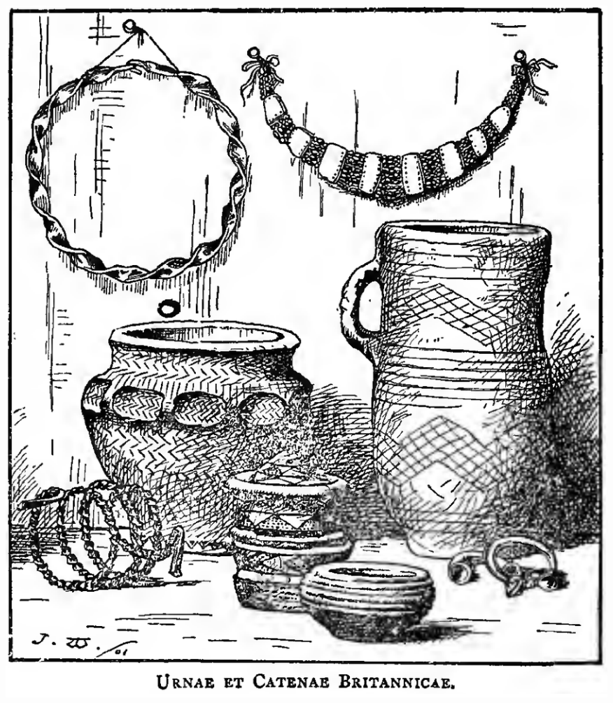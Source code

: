 ![Ūrnae et catēnae Britannicae](./sonnenschein_ora_maritima_images/19_urnae.png "Ūrnae et catēnae Britannicae")
